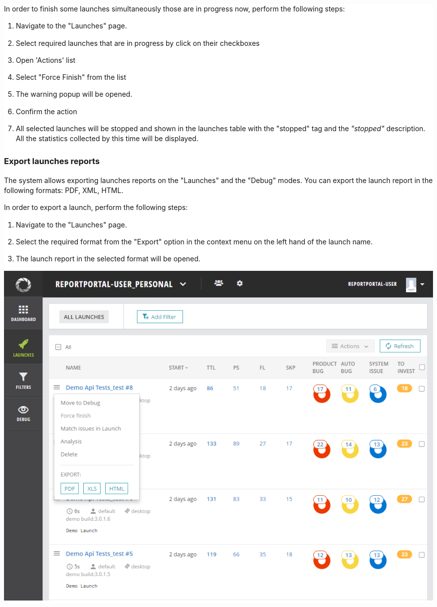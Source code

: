 In order to finish some launches simultaneously those are in progress now, perform the following steps:

1. Navigate to the "Launches" page.

2. Select required launches that are in progress by click on their checkboxes

3. Open 'Actions' list 

4. Select "Force Finish" from the list

5. The warning popup will be opened.

6. Confirm the action

7. All selected launches will be stopped and shown in the launches table with the "stopped" tag and
the *"stopped"* description. All the statistics collected by this time will be displayed.


### Export launches reports

The system allows exporting launches reports on the "Launches" and the "Debug"
modes. You can export the launch report in the following formats: PDF, XML, HTML.

In order to export a launch, perform the following steps:

1. Navigate to the "Launches" page.

2. Select the required format from the "Export" option in the context menu on the left hand of the launch name.

3. The launch report in the selected format will be opened.

[ ![Image](Images/userGuide/manageLaunches/export_launch.png) ](https://youtu.be/NZIolEFI7zc)
